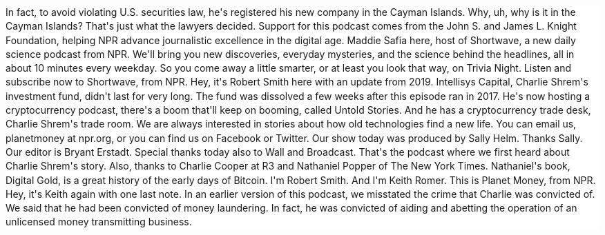In fact, to avoid violating U.S. securities law,
he's registered his new company in the Cayman Islands.
Why, uh, why is it in the Cayman Islands?
That's just what the lawyers decided.
Support for this podcast comes from the John S. and James L. Knight Foundation,
helping NPR advance journalistic excellence in the digital age.
Maddie Safia here, host of Shortwave, a new daily science podcast from NPR.
We'll bring you new discoveries, everyday mysteries, and the science behind the headlines,
all in about 10 minutes every weekday.
So you come away a little smarter, or at least you look that way, on Trivia Night.
Listen and subscribe now to Shortwave, from NPR.
Hey, it's Robert Smith here with an update from 2019.
Intellisys Capital, Charlie Shrem's investment fund, didn't last for very long.
The fund was dissolved a few weeks after this episode ran in 2017.
He's now hosting a cryptocurrency podcast,
there's a boom that'll keep on booming, called Untold Stories.
And he has a cryptocurrency trade desk, Charlie Shrem's trade room.
We are always interested in stories about how old technologies find a new life.
You can email us, planetmoney at npr.org, or you can find us on Facebook or Twitter.
Our show today was produced by Sally Helm. Thanks Sally.
Our editor is Bryant Erstadt.
Special thanks today also to Wall and Broadcast.
That's the podcast where we first heard about Charlie Shrem's story.
Also, thanks to Charlie Cooper at R3 and Nathaniel Popper of The New York Times.
Nathaniel's book, Digital Gold, is a great history of the early days of Bitcoin.
I'm Robert Smith.
And I'm Keith Romer.
This is Planet Money, from NPR.
Hey, it's Keith again with one last note.
In an earlier version of this podcast,
we misstated the crime that Charlie was convicted of.
We said that he had been convicted of money laundering.
In fact, he was convicted of aiding and abetting the operation
of an unlicensed money transmitting business.
